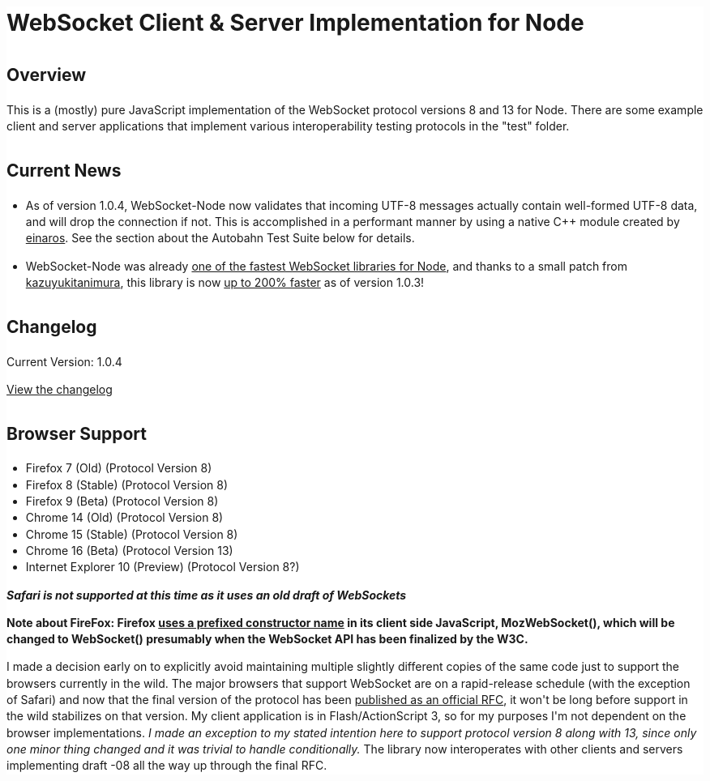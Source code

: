 WebSocket Client & Server Implementation for Node
=================================================

Overview
--------
This is a (mostly) pure JavaScript implementation of the WebSocket protocol versions 8 and 13 for Node.  There are some example client and server applications that implement various interoperability testing protocols in the "test" folder.

Current News
------------

- As of version 1.0.4, WebSocket-Node now validates that incoming UTF-8 messages actually contain well-formed UTF-8 data, and will drop the connection if not.  This is accomplished in a performant manner by using a native C++ module created by [einaros](https://github.com/einaros).  See the section about the Autobahn Test Suite below for details.

- WebSocket-Node was already [one of the fastest WebSocket libraries for Node](http://hobbycoding.posterous.com/websockt-binary-data-transfer-benchmark-rsult), and thanks to a small patch from [kazuyukitanimura](https://github.com/kazuyukitanimura), this library is now [up to 200% faster](http://hobbycoding.posterous.com/how-to-make-websocket-work-2x-faster-on-nodej) as of version 1.0.3!

Changelog
---------

Current Version: 1.0.4

[View the changelog](https://github.com/Worlize/WebSocket-Node/blob/master/CHANGELOG.md)

Browser Support
---------------

* Firefox 7 (Old) (Protocol Version 8)
* Firefox 8 (Stable) (Protocol Version 8)
* Firefox 9 (Beta) (Protocol Version 8)
* Chrome 14 (Old) (Protocol Version 8)
* Chrome 15 (Stable) (Protocol Version 8)
* Chrome 16 (Beta) (Protocol Version 13)
* Internet Explorer 10 (Preview) (Protocol Version 8?)

***Safari is not supported at this time as it uses an old draft of WebSockets***

**Note about FireFox:  Firefox [uses a prefixed constructor name](https://developer.mozilla.org/en/WebSockets/WebSockets_reference/WebSocket) in its client side JavaScript, MozWebSocket(), which will be changed to WebSocket() presumably when the WebSocket API has been finalized by the W3C.**

I made a decision early on to explicitly avoid maintaining multiple slightly different copies of the same code just to support the browsers currently in the wild.  The major browsers that support WebSocket are on a rapid-release schedule (with the exception of Safari) and now that the final version of the protocol has been [published as an official RFC](http://datatracker.ietf.org/doc/rfc6455/), it won't be long before support in the wild stabilizes on that version.  My client application is in Flash/ActionScript 3, so for my purposes I'm not dependent on the browser implementations.  *I made an exception to my stated intention here to support protocol version 8 along with 13, since only one minor thing changed and it was trivial to handle conditionally.*  The library now interoperates with other clients and servers implementing draft -08 all the way up through the final RFC.
